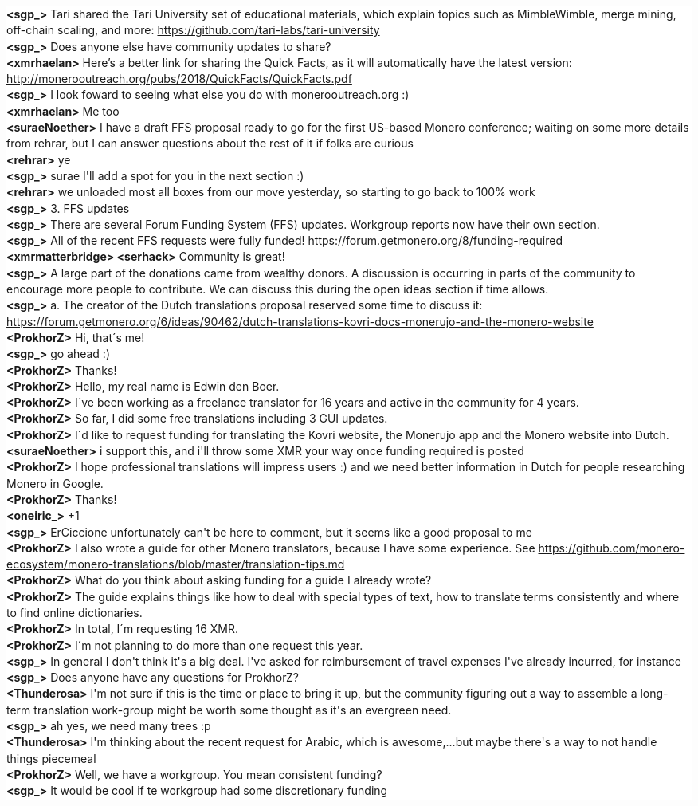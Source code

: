 **\<sgp\_>** Tari shared the Tari University set of educational materials, which explain topics such as MimbleWimble, merge mining, off-chain scaling, and more: https://github.com/tari-labs/tari-university  
**\<sgp\_>** Does anyone else have community updates to share?  
**\<xmrhaelan>** Here’s a better link for sharing the Quick Facts, as it will automatically have the latest version: http://monerooutreach.org/pubs/2018/QuickFacts/QuickFacts.pdf  
**\<sgp\_>** I look foward to seeing what else you do with monerooutreach.org :)  
**\<xmrhaelan>** Me too  
**\<suraeNoether>** I have a draft FFS proposal ready to go for the first US-based Monero conference; waiting on some more details from rehrar, but I can answer questions about the rest of it if folks are curious  
**\<rehrar>** ye  
**\<sgp\_>** surae I'll add a spot for you in the next section :)  
**\<rehrar>** we unloaded most all boxes from our move yesterday, so starting to go back to 100% work  
**\<sgp\_>** 3. FFS updates  
**\<sgp\_>** There are several Forum Funding System (FFS) updates. Workgroup reports now have their own section.  
**\<sgp\_>** All of the recent FFS requests were fully funded! https://forum.getmonero.org/8/funding-required  
**\<xmrmatterbridge> \<serhack>** Community is great!  
**\<sgp\_>** A large part of the donations came from wealthy donors. A discussion is occurring in parts of the community to encourage more people to contribute. We can discuss this during the open ideas section if time allows.  
**\<sgp\_>** a. The creator of the Dutch translations proposal reserved some time to discuss it: https://forum.getmonero.org/6/ideas/90462/dutch-translations-kovri-docs-monerujo-and-the-monero-website  
**\<ProkhorZ>** Hi, that´s me!  
**\<sgp\_>** go ahead :)  
**\<ProkhorZ>** Thanks!  
**\<ProkhorZ>** Hello, my real name is Edwin den Boer.  
**\<ProkhorZ>** I´ve been working as a freelance translator for 16 years and active in the community for 4 years.  
**\<ProkhorZ>** So far, I did some free translations including 3 GUI updates.  
**\<ProkhorZ>** I´d like to request funding for translating the Kovri website, the Monerujo app and the Monero website into Dutch.  
**\<suraeNoether>** i support this, and i'll throw some XMR your way once funding required is posted  
**\<ProkhorZ>** I hope professional translations will impress users :) and we need better information in Dutch for people researching Monero in Google.  
**\<ProkhorZ>** Thanks!  
**\<oneiric\_>** +1  
**\<sgp\_>** ErCiccione unfortunately can't be here to comment, but it seems like a good proposal to me  
**\<ProkhorZ>** I also wrote a guide for other Monero translators, because I have some experience. See https://github.com/monero-ecosystem/monero-translations/blob/master/translation-tips.md  
**\<ProkhorZ>** What do you think about asking funding for a guide I already wrote?  
**\<ProkhorZ>** The guide explains things like how to deal with special types of text, how to translate terms consistently and where to find online dictionaries.  
**\<ProkhorZ>** In total, I´m requesting 16 XMR.  
**\<ProkhorZ>** I´m not planning to do more than one request this year.  
**\<sgp\_>** In general I don't think it's a big deal. I've asked for reimbursement of travel expenses I've already incurred, for instance  
**\<sgp\_>** Does anyone have any questions for ProkhorZ?  
**\<Thunderosa>** I'm not sure if this is the time or place to bring it up, but the community figuring out a way to assemble a long-term translation work-group might be worth some thought as it's an evergreen need.  
**\<sgp\_>** ah yes, we need many trees :p  
**\<Thunderosa>** I'm thinking about the recent request for Arabic, which is awesome,...but maybe there's a way to not handle things piecemeal  
**\<ProkhorZ>** Well, we have a workgroup. You mean consistent funding?  
**\<sgp\_>** It would be cool if te workgroup had some discretionary funding  